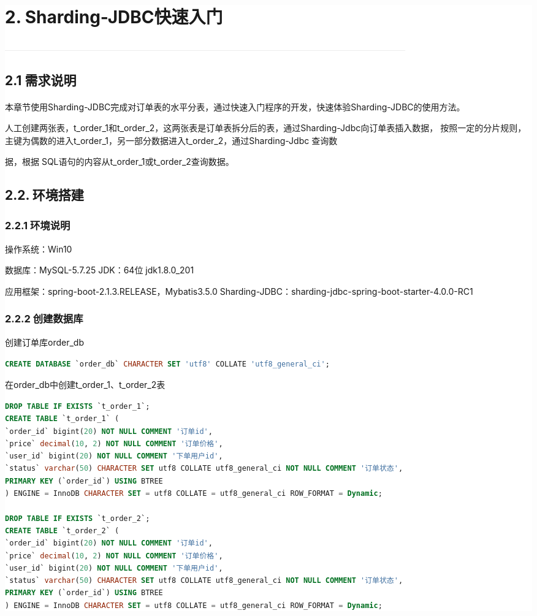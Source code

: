 

# **2.** Sharding-JDBC快速入门

![img](img\wps30.png)

## **2.1** 需求说明

本章节使用Sharding-JDBC完成对订单表的水平分表，通过快速入门程序的开发，快速体验Sharding-JDBC的使用方法。

人工创建两张表，t_order_1和t_order_2，这两张表是订单表拆分后的表，通过Sharding-Jdbc向订单表插入数据， 按照一定的分片规则，主键为偶数的进入t_order_1，另一部分数据进入t_order_2，通过Sharding-Jdbc 查询数

据，根据 SQL语句的内容从t_order_1或t_order_2查询数据。

## **2.2.** 环境搭建

### **2.2.1** 环境说明

操作系统：Win10

数据库：MySQL-5.7.25 JDK：64位 jdk1.8.0_201

应用框架：spring-boot-2.1.3.RELEASE，Mybatis3.5.0 Sharding-JDBC：sharding-jdbc-spring-boot-starter-4.0.0-RC1

### **2.2.2** 创建数据库

创建订单库order_db

~~~sql
CREATE DATABASE `order_db` CHARACTER SET 'utf8' COLLATE 'utf8_general_ci';
~~~

在order_db中创建t_order_1、t_order_2表

~~~sql
DROP TABLE IF EXISTS `t_order_1`; 
CREATE TABLE `t_order_1` (
`order_id` bigint(20) NOT NULL COMMENT '订单id',
`price` decimal(10, 2) NOT NULL COMMENT '订单价格',
`user_id` bigint(20) NOT NULL COMMENT '下单用户id',
`status` varchar(50) CHARACTER SET utf8 COLLATE utf8_general_ci NOT NULL COMMENT '订单状态',
PRIMARY KEY (`order_id`) USING BTREE
) ENGINE = InnoDB CHARACTER SET = utf8 COLLATE = utf8_general_ci ROW_FORMAT = Dynamic;

DROP TABLE IF EXISTS `t_order_2`; 
CREATE TABLE `t_order_2` (
`order_id` bigint(20) NOT NULL COMMENT '订单id',
`price` decimal(10, 2) NOT NULL COMMENT '订单价格',
`user_id` bigint(20) NOT NULL COMMENT '下单用户id',
`status` varchar(50) CHARACTER SET utf8 COLLATE utf8_general_ci NOT NULL COMMENT '订单状态',
PRIMARY KEY (`order_id`) USING BTREE
) ENGINE = InnoDB CHARACTER SET = utf8 COLLATE = utf8_general_ci ROW_FORMAT = Dynamic;
~~~
